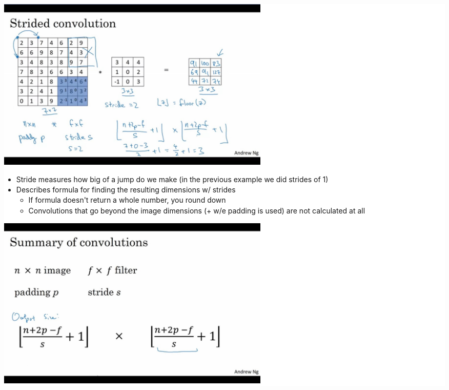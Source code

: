 <img src="https://github.com/lmoham/deep-learning-specialization/blob/main/4.%20Convolutional%20Neural%20Networks/images/week1/1.5.0.jpg" width="500"/>

* Stride measures how big of a jump do we make (in the previous example we did strides of 1)
* Describes formula for finding the resulting dimensions w/ strides
  * If formula doesn't return a whole number, you round down
  * Convolutions that go beyond the image dimensions (+ w/e padding is used) are not calculated at all

<img src="https://github.com/lmoham/deep-learning-specialization/blob/main/4.%20Convolutional%20Neural%20Networks/images/week1/1.5.1.jpg" width="500"/>
